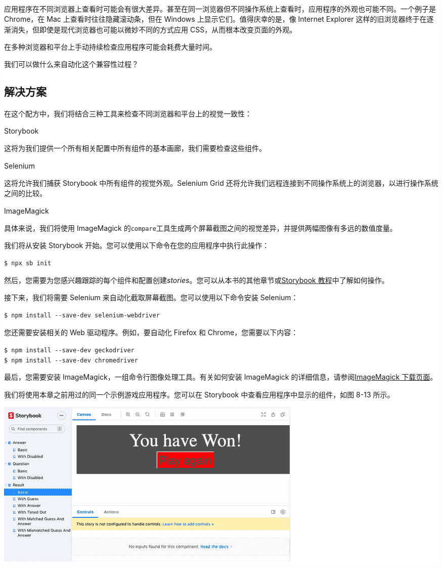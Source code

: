 应用程序在不同浏览器上查看时可能会有很大差异。甚至在同一浏览器但不同操作系统上查看时，应用程序的外观也可能不同。一个例子是 Chrome，在 Mac 上查看时往往隐藏滚动条，但在 Windows 上显示它们。值得庆幸的是，像 Internet Explorer 这样的旧浏览器终于在逐渐消失，但即使是现代浏览器也可能以微妙不同的方式应用 CSS，从而根本改变页面的外观。

在多种浏览器和平台上手动持续检查应用程序可能会耗费大量时间。

我们可以做什么来自动化这个兼容性过程？

## 解决方案

在这个配方中，我们将结合三种工具来检查不同浏览器和平台上的视觉一致性：

Storybook

这将为我们提供一个所有相关配置中所有组件的基本画廊，我们需要检查这些组件。

Selenium

这将允许我们捕获 Storybook 中所有组件的视觉外观。Selenium Grid 还将允许我们远程连接到不同操作系统上的浏览器，以进行操作系统之间的比较。

ImageMagick

具体来说，我们将使用 ImageMagick 的`compare`工具生成两个屏幕截图之间的视觉差异，并提供两幅图像有多远的数值度量。

我们将从安装 Storybook 开始。您可以使用以下命令在您的应用程序中执行此操作：

```
$ npx sb init
```

然后，您需要为您感兴趣跟踪的每个组件和配置创建*stories*。您可以从本书的其他章节或[Storybook 教程](https://oreil.ly/ak7VW)中了解如何操作。

接下来，我们将需要 Selenium 来自动化截取屏幕截图。您可以使用以下命令安装 Selenium：

```
$ npm install --save-dev selenium-webdriver
```

您还需要安装相关的 Web 驱动程序。例如，要自动化 Firefox 和 Chrome，您需要以下内容：

```
$ npm install --save-dev geckodriver
$ npm install --save-dev chromedriver
```

最后，您需要安装 ImageMagick，一组命令行图像处理工具。有关如何安装 ImageMagick 的详细信息，请参阅[ImageMagick 下载页面](https://oreil.ly/NIQ0A)。

我们将使用本章之前用过的同一个示例游戏应用程序。您可以在 Storybook 中查看应用程序中显示的组件，如图 8-13 所示。

![](img/recb_0813.png)

